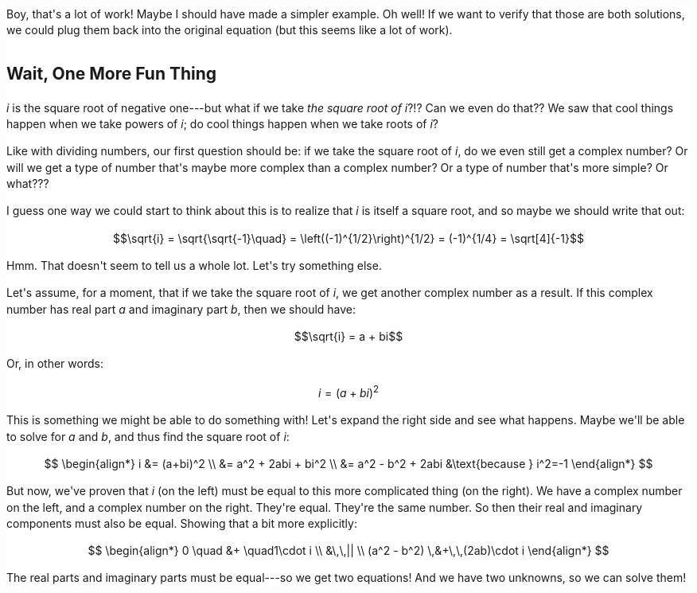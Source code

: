 Boy, that's a lot of work! Maybe I should have made a simpler example. Oh well! If we want to verify that those are both solutions, we could plug them back into the original equation (but this seems like a lot of work).

## Wait, One More Fun Thing

$i$ is the square root of negative one---but what if we take *the square root of $i$*?!? Can we even do that?? We saw that cool things happen when we take powers of $i$; do cool things happen when we take roots of $i$? 

Like with dividing numbers, our first question should be: if we take the square root of $i$, do we even still get a complex number? Or will we get a type of number that's maybe more complex than a complex number? Or a type of number that's more simple? Or what???

I guess one way we could start to think about this is to realize that $i$ is itself a square root, and so maybe we should write that out:

$$\sqrt{i} = \sqrt{\sqrt{-1}\quad} = \left((-1)^{1/2}\right)^{1/2} = (-1)^{1/4} = \sqrt[4]{-1}$$

Hmm. That doesn't seem to tell us a whole lot. Let's try something else.

Let's assume, for a moment, that if we take the square root of $i$, we get another complex number as a result. If this complex number has real part $a$ and imaginary part $b$, then we should have:

$$\sqrt{i} = a + bi$$

Or, in other words:

$$i = (a+bi)^2$$

This is something we might be able to do something with! Let's expand the right side and see what happens. Maybe we'll be able to solve for $a$ and $b$, and thus find the square root of $i$:

$$
\begin{align*}
i &= (a+bi)^2 \\
 &= a^2 + 2abi + bi^2 \\
 &= a^2 - b^2 + 2abi &\text{because } i^2=-1
 \end{align*}
 $$

But now, we've proven that $i$ (on the left) must be equal to this more complicated thing (on the right). We have a complex number on the left, and a complex number on the right. They're equal. They're the same number. So then their real and imaginary components must also be equal. Showing that a bit more explicitly:

$$
\begin{align*}
0 \quad &+ \quad1\cdot i \\
&\,\,|| \\
(a^2 - b^2) \,&+\,\,(2ab)\cdot i
\end{align*}
$$

The real parts and imaginary parts must be equal---so we get two equations! And we have two unknowns, so we can solve them!


[^3]: The real numbers AREN'T ACTUALLY REAL! None of this is! None of this has material form!